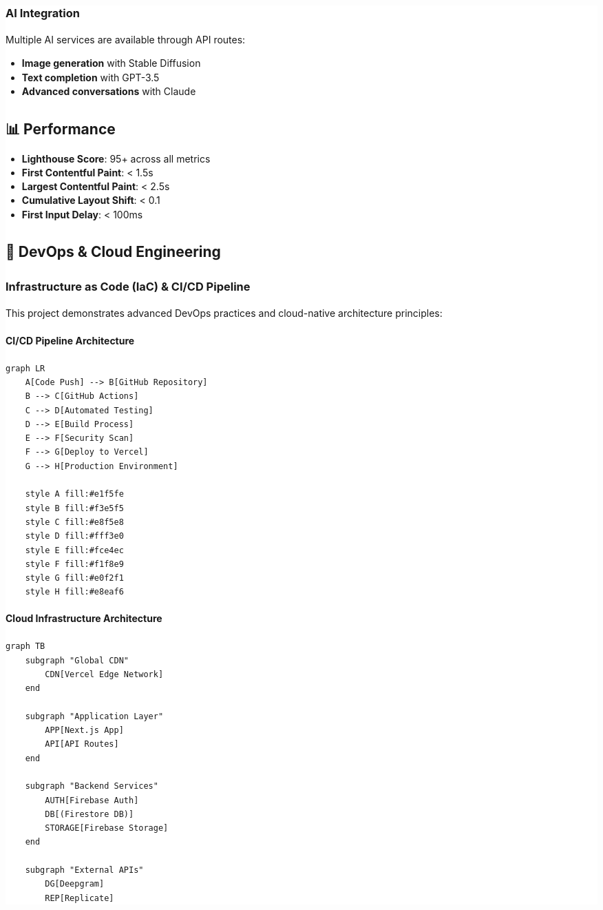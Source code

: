 ### AI Integration
Multiple AI services are available through API routes:
- **Image generation** with Stable Diffusion
- **Text completion** with GPT-3.5
- **Advanced conversations** with Claude

## 📊 Performance

- **Lighthouse Score**: 95+ across all metrics
- **First Contentful Paint**: < 1.5s
- **Largest Contentful Paint**: < 2.5s
- **Cumulative Layout Shift**: < 0.1
- **First Input Delay**: < 100ms

## 🚀 DevOps & Cloud Engineering

### Infrastructure as Code (IaC) & CI/CD Pipeline

This project demonstrates advanced DevOps practices and cloud-native architecture principles:

#### **CI/CD Pipeline Architecture**

```mermaid
graph LR
    A[Code Push] --> B[GitHub Repository]
    B --> C[GitHub Actions]
    C --> D[Automated Testing]
    D --> E[Build Process]
    E --> F[Security Scan]
    F --> G[Deploy to Vercel]
    G --> H[Production Environment]
    
    style A fill:#e1f5fe
    style B fill:#f3e5f5
    style C fill:#e8f5e8
    style D fill:#fff3e0
    style E fill:#fce4ec
    style F fill:#f1f8e9
    style G fill:#e0f2f1
    style H fill:#e8eaf6
```

#### **Cloud Infrastructure Architecture**

```mermaid
graph TB
    subgraph "Global CDN"
        CDN[Vercel Edge Network]
    end
    
    subgraph "Application Layer"
        APP[Next.js App]
        API[API Routes]
    end
    
    subgraph "Backend Services"
        AUTH[Firebase Auth]
        DB[(Firestore DB)]
        STORAGE[Firebase Storage]
    end
    
    subgraph "External APIs"
        DG[Deepgram]
        REP[Replicate]
```